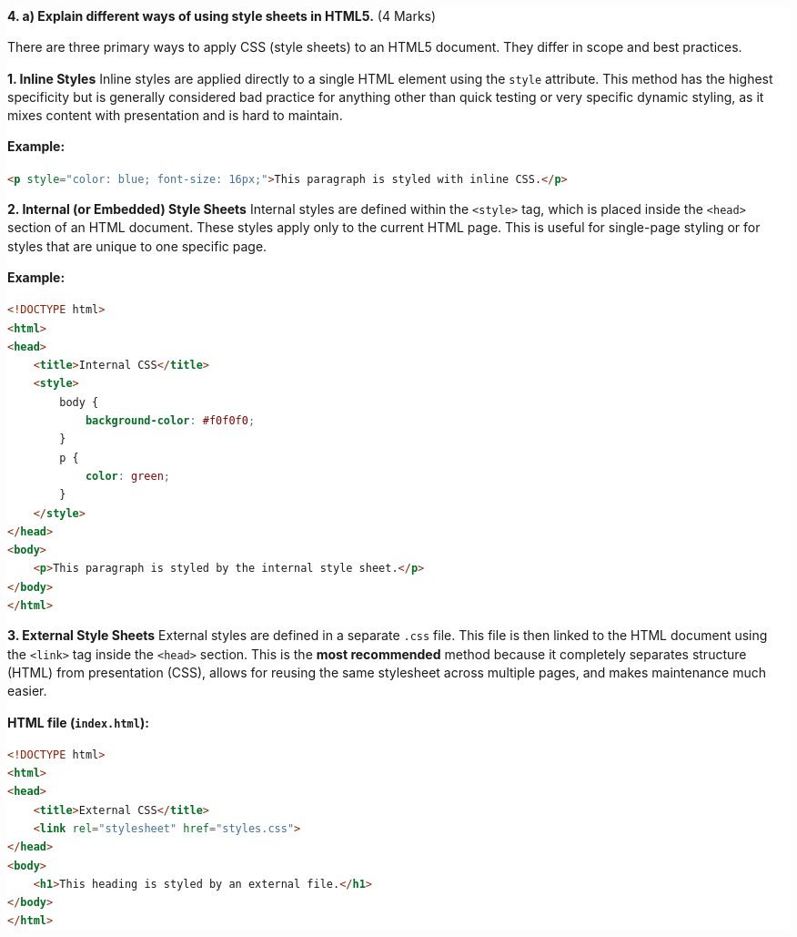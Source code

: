 **4. a) Explain different ways of using style sheets in HTML5.** (4 Marks)

There are three primary ways to apply CSS (style sheets) to an HTML5 document. They differ in scope and best practices.

**1. Inline Styles**
   Inline styles are applied directly to a single HTML element using the `style` attribute. This method has the highest specificity but is generally considered bad practice for anything other than quick testing or very specific dynamic styling, as it mixes content with presentation and is hard to maintain.

   **Example:**
   ```html
   <p style="color: blue; font-size: 16px;">This paragraph is styled with inline CSS.</p>
   ```

**2. Internal (or Embedded) Style Sheets**
   Internal styles are defined within the `<style>` tag, which is placed inside the `<head>` section of an HTML document. These styles apply only to the current HTML page. This is useful for single-page styling or for styles that are unique to one specific page.

   **Example:**
   ```html
   <!DOCTYPE html>
   <html>
   <head>
       <title>Internal CSS</title>
       <style>
           body {
               background-color: #f0f0f0;
           }
           p {
               color: green;
           }
       </style>
   </head>
   <body>
       <p>This paragraph is styled by the internal style sheet.</p>
   </body>
   </html>
   ```

**3. External Style Sheets**
   External styles are defined in a separate `.css` file. This file is then linked to the HTML document using the `<link>` tag inside the `<head>` section. This is the **most recommended** method because it completely separates structure (HTML) from presentation (CSS), allows for reusing the same stylesheet across multiple pages, and makes maintenance much easier.

   **HTML file (`index.html`):**
   ```html
   <!DOCTYPE html>
   <html>
   <head>
       <title>External CSS</title>
       <link rel="stylesheet" href="styles.css">
   </head>
   <body>
       <h1>This heading is styled by an external file.</h1>
   </body>
   </html>
   ```

